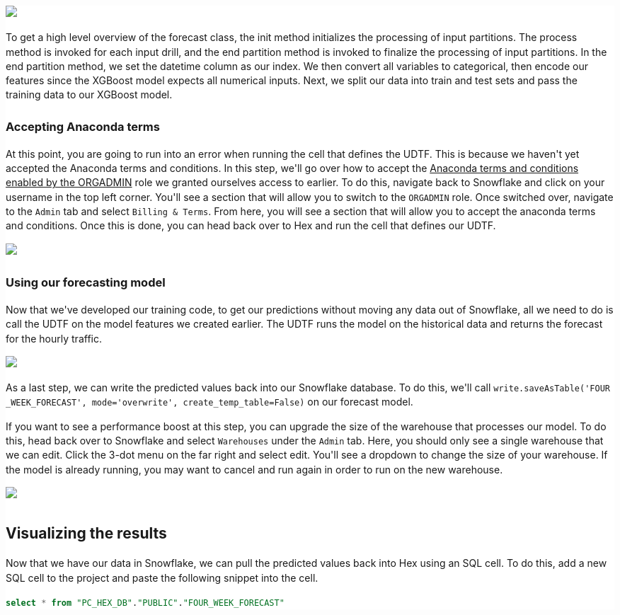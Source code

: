 ![](assets/vhol-udtf.png)

To get a high level overview of the forecast class, the init method initializes the processing of input partitions. The process method is invoked for each input drill, and the end partition method is invoked to finalize the processing of input partitions. In the end partition method, we set the datetime column as our index. We then convert all variables to categorical, then encode our features since the XGBoost model expects all numerical inputs. Next, we split our data into train and test sets and pass the training data to our XGBoost model.


### Accepting Anaconda terms


At this point, you are going to run into an error when running the cell that defines the UDTF. This is because we haven't yet accepted the Anaconda terms and conditions. In this step, we'll go over how to accept the [Anaconda terms and conditions enabled by the ORGADMIN](https://docs.Snowflake.com/en/developer-guide/udf/python/udf-python-packages.html#using-third-party-packages-from-anaconda) role we granted ourselves access to earlier. To do this, navigate back to Snowflake and click on your username in the top left corner. You'll see a section that will allow you to switch to the `ORGADMIN` role. Once switched over, navigate to the `Admin` tab and select `Billing & Terms`. From here, you will see a section that will allow you to accept the anaconda terms and conditions. Once this is done, you can head back over to Hex and run the cell that defines our UDTF.


![](assets/vhol-accept-terms.gif)

### Using our forecasting model

Now that we've developed our training code, to get our predictions without moving any data out of Snowflake, all we need to do is call the UDTF on the model features we created earlier. The UDTF runs the model on the historical data and returns the forecast for the hourly traffic.


![](assets/vhol-training.png)

As a last step, we can write the predicted values back into our Snowflake database. To do this, we'll call `write.saveAsTable('FOUR_WEEK_FORECAST', mode='overwrite', create_temp_table=False)` on our forecast model.

If you want to see a performance boost at this step, you can upgrade the size of the warehouse that processes our model. To do this, head back over to Snowflake and select `Warehouses` under the `Admin` tab. Here, you should only see a single warehouse that we can edit. Click the 3-dot menu on the far right and select edit. You'll see a dropdown to change the size of your warehouse. If the model is already running, you may want to cancel and run again in order to run on the new warehouse.

![](assets/vhol-warehouse.gif)


## Visualizing the results

Now that we have our data in Snowflake, we can pull the predicted values back into Hex using an SQL cell. To do this, add a new SQL cell to the project and paste the following snippet into the cell.

```sql
select * from "PC_HEX_DB"."PUBLIC"."FOUR_WEEK_FORECAST"
```
